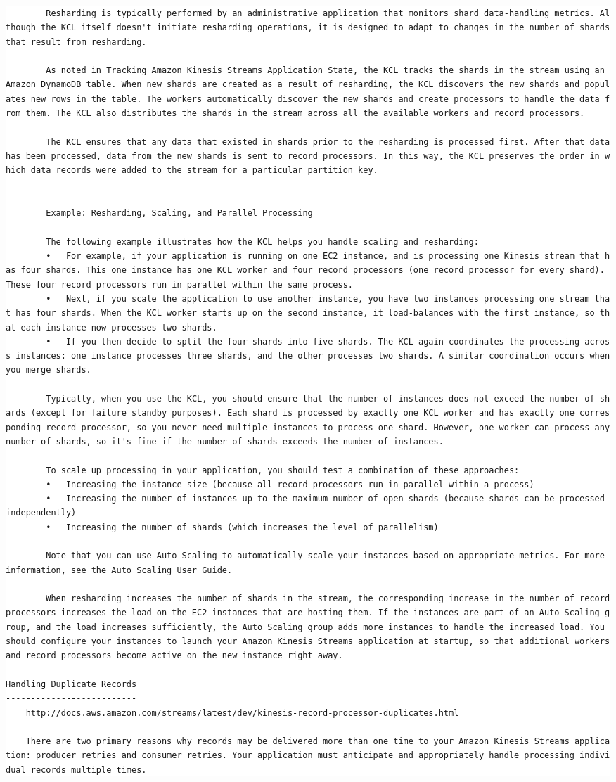             Resharding is typically performed by an administrative application that monitors shard data-handling metrics. Although the KCL itself doesn't initiate resharding operations, it is designed to adapt to changes in the number of shards that result from resharding.

            As noted in Tracking Amazon Kinesis Streams Application State, the KCL tracks the shards in the stream using an Amazon DynamoDB table. When new shards are created as a result of resharding, the KCL discovers the new shards and populates new rows in the table. The workers automatically discover the new shards and create processors to handle the data from them. The KCL also distributes the shards in the stream across all the available workers and record processors.

            The KCL ensures that any data that existed in shards prior to the resharding is processed first. After that data has been processed, data from the new shards is sent to record processors. In this way, the KCL preserves the order in which data records were added to the stream for a particular partition key.


            Example: Resharding, Scaling, and Parallel Processing

            The following example illustrates how the KCL helps you handle scaling and resharding:
            •	For example, if your application is running on one EC2 instance, and is processing one Kinesis stream that has four shards. This one instance has one KCL worker and four record processors (one record processor for every shard). These four record processors run in parallel within the same process.
            •	Next, if you scale the application to use another instance, you have two instances processing one stream that has four shards. When the KCL worker starts up on the second instance, it load-balances with the first instance, so that each instance now processes two shards.
            •	If you then decide to split the four shards into five shards. The KCL again coordinates the processing across instances: one instance processes three shards, and the other processes two shards. A similar coordination occurs when you merge shards.

            Typically, when you use the KCL, you should ensure that the number of instances does not exceed the number of shards (except for failure standby purposes). Each shard is processed by exactly one KCL worker and has exactly one corresponding record processor, so you never need multiple instances to process one shard. However, one worker can process any number of shards, so it's fine if the number of shards exceeds the number of instances.

            To scale up processing in your application, you should test a combination of these approaches:
            •	Increasing the instance size (because all record processors run in parallel within a process)
            •	Increasing the number of instances up to the maximum number of open shards (because shards can be processed independently)
            •	Increasing the number of shards (which increases the level of parallelism)

            Note that you can use Auto Scaling to automatically scale your instances based on appropriate metrics. For more information, see the Auto Scaling User Guide.

            When resharding increases the number of shards in the stream, the corresponding increase in the number of record processors increases the load on the EC2 instances that are hosting them. If the instances are part of an Auto Scaling group, and the load increases sufficiently, the Auto Scaling group adds more instances to handle the increased load. You should configure your instances to launch your Amazon Kinesis Streams application at startup, so that additional workers and record processors become active on the new instance right away.
        
    Handling Duplicate Records
    --------------------------
        http://docs.aws.amazon.com/streams/latest/dev/kinesis-record-processor-duplicates.html

        There are two primary reasons why records may be delivered more than one time to your Amazon Kinesis Streams application: producer retries and consumer retries. Your application must anticipate and appropriately handle processing individual records multiple times.
        